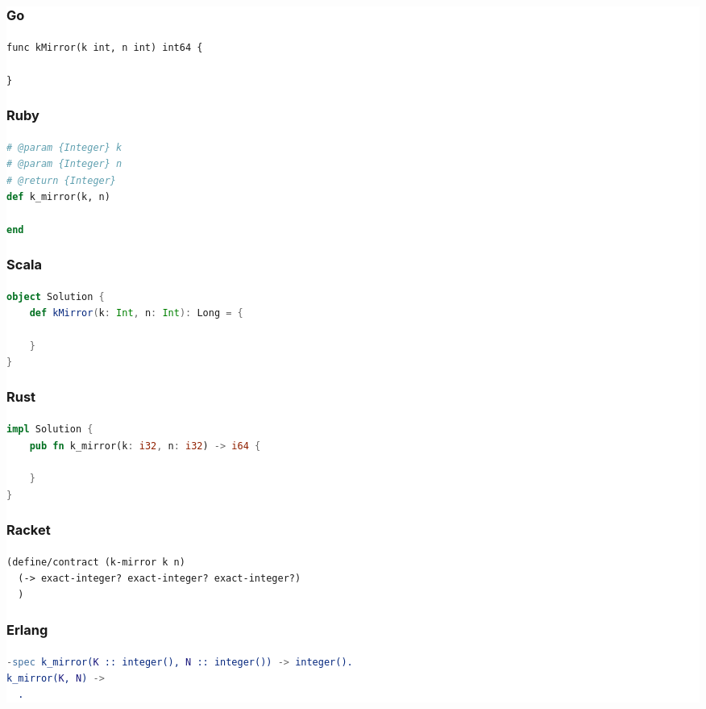 ### Go

```golang
func kMirror(k int, n int) int64 {
    
}
```

### Ruby

```ruby
# @param {Integer} k
# @param {Integer} n
# @return {Integer}
def k_mirror(k, n)
    
end
```

### Scala

```scala
object Solution {
    def kMirror(k: Int, n: Int): Long = {
        
    }
}
```

### Rust

```rust
impl Solution {
    pub fn k_mirror(k: i32, n: i32) -> i64 {
        
    }
}
```

### Racket

```racket
(define/contract (k-mirror k n)
  (-> exact-integer? exact-integer? exact-integer?)
  )
```

### Erlang

```erlang
-spec k_mirror(K :: integer(), N :: integer()) -> integer().
k_mirror(K, N) ->
  .
```

